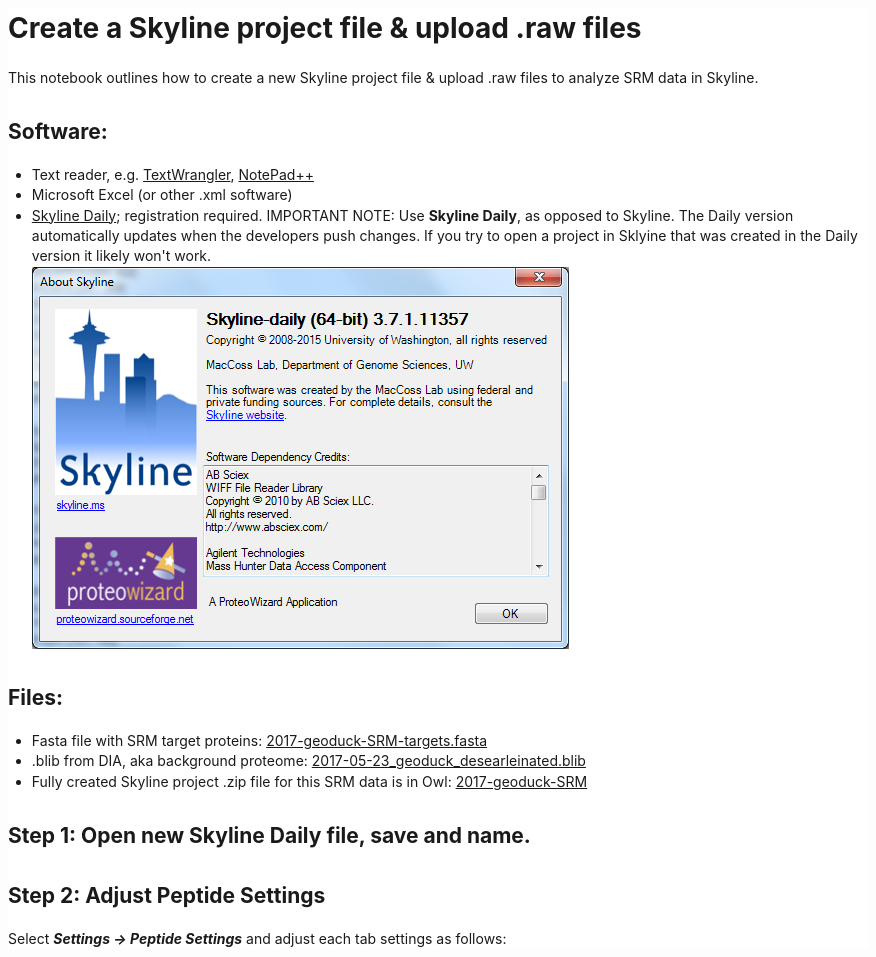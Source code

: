 # Create a Skyline project file & upload .raw files

This notebook outlines how to create a new Skyline project file & upload .raw files to analyze SRM data in Skyline. 

## Software:
  * Text reader, e.g. [TextWrangler](https://itunes.apple.com/us/app/textwrangler/id404010395?mt=12), [NotePad++](https://notepad-plus-plus.org/)  
  * Microsoft Excel (or other .xml software)  
  * [Skyline Daily](https://skyline.ms/project/home/software/Skyline/daily/register-form/begin.view?); registration required.
  IMPORTANT NOTE: Use **Skyline Daily**, as opposed to Skyline.  The Daily version automatically updates when the developers push changes.  If you try to open a project in Sklyine that was created in the Daily version it likely won't work.  
![00](../images/New-SRM-Skyline-Project-00.PNG)

## Files:
  * Fasta file with SRM target proteins: [2017-geoduck-SRM-targets.fasta](../data/SRM/2017-geoduck-SRM-targets.fasta)
  * .blib from DIA, aka background proteome: [2017-05-23_geoduck_desearleinated.blib](http://owl.fish.washington.edu/generosa/Generosa_DNR/Skyline_June2017/)
  * Fully created Skyline project .zip file for this SRM data is in Owl: [2017-geoduck-SRM](http://owl.fish.washington.edu/generosa/Generosa_DNR/2017-July-SRM-various-files/2017-geoduck-SRM.sky.zip)

## Step 1: Open new Skyline Daily file, save and name. 

## Step 2: Adjust Peptide Settings
Select **_Settings -> Peptide Settings_** and adjust each tab settings as follows:  
